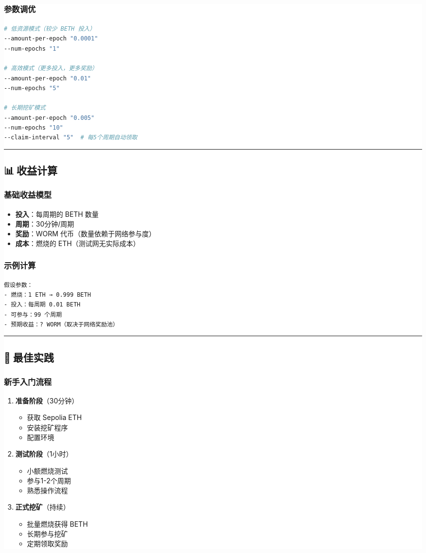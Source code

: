### 参数调优
```bash
# 低资源模式（较少 BETH 投入）
--amount-per-epoch "0.0001"
--num-epochs "1"

# 高效模式（更多投入，更多奖励）
--amount-per-epoch "0.01"
--num-epochs "5"

# 长期挖矿模式
--amount-per-epoch "0.005"
--num-epochs "10"
--claim-interval "5"  # 每5个周期自动领取
```

---

## 📊 收益计算

### 基础收益模型
- **投入**：每周期的 BETH 数量
- **周期**：30分钟/周期
- **奖励**：WORM 代币（数量依赖于网络参与度）
- **成本**：燃烧的 ETH（测试网无实际成本）

### 示例计算
```
假设参数：
- 燃烧：1 ETH → 0.999 BETH
- 投入：每周期 0.01 BETH
- 可参与：99 个周期
- 预期收益：? WORM（取决于网络奖励池）
```

---

## 🎯 最佳实践

### 新手入门流程
1. **准备阶段**（30分钟）
   - 获取 Sepolia ETH
   - 安装挖矿程序
   - 配置环境

2. **测试阶段**（1小时）
   - 小额燃烧测试
   - 参与1-2个周期
   - 熟悉操作流程

3. **正式挖矿**（持续）
   - 批量燃烧获得 BETH
   - 长期参与挖矿
   - 定期领取奖励
